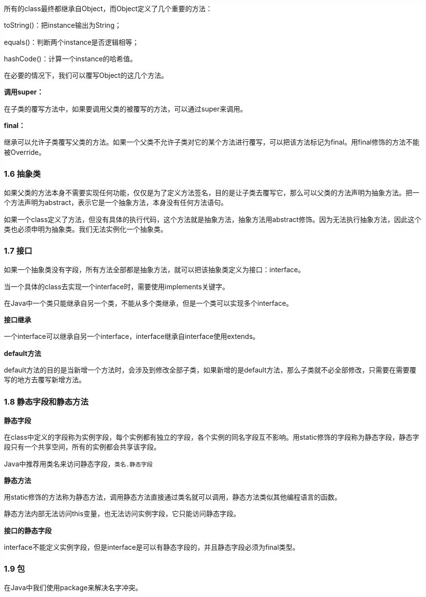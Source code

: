 所有的class最终都继承自Object，而Object定义了几个重要的方法：

toString()：把instance输出为String；

equals()：判断两个instance是否逻辑相等；

hashCode()：计算一个instance的哈希值。

在必要的情况下，我们可以覆写Object的这几个方法。

**调用super：**

在子类的覆写方法中，如果要调用父类的被覆写的方法，可以通过super来调用。

**final：**

继承可以允许子类覆写父类的方法。如果一个父类不允许子类对它的某个方法进行覆写，可以把该方法标记为final。用final修饰的方法不能被Override。

### 1.6 抽象类

如果父类的方法本身不需要实现任何功能，仅仅是为了定义方法签名，目的是让子类去覆写它，那么可以父类的方法声明为抽象方法。把一个方法声明为abstract，表示它是一个抽象方法，本身没有任何方法语句。

如果一个class定义了方法，但没有具体的执行代码，这个方法就是抽象方法，抽象方法用abstract修饰。因为无法执行抽象方法，因此这个类也必须申明为抽象类。我们无法实例化一个抽象类。

### 1.7 接口

如果一个抽象类没有字段，所有方法全部都是抽象方法，就可以把该抽象类定义为接口：interface。

当一个具体的class去实现一个interface时，需要使用implements关键字。

在Java中一个类只能继承自另一个类，不能从多个类继承，但是一个类可以实现多个interface。

**接口继承**

一个interface可以继承自另一个interface，interface继承自interface使用extends。

**default方法**

default方法的目的是当新增一个方法时，会涉及到修改全部子类，如果新增的是default方法，那么子类就不必全部修改，只需要在需要覆写的地方去覆写新增方法。

### 1.8 静态字段和静态方法

**静态字段**

在class中定义的字段称为实例字段，每个实例都有独立的字段，各个实例的同名字段互不影响。用static修饰的字段称为静态字段，静态字段只有一个共享空间，所有的实例都会共享该字段。

Java中推荐用类名来访问静态字段，`类名.静态字段`

**静态方法**

用static修饰的方法称为静态方法，调用静态方法直接通过类名就可以调用，静态方法类似其他编程语言的函数。

静态方法内部无法访问this变量，也无法访问实例字段，它只能访问静态字段。

**接口的静态字段**

interface不能定义实例字段，但是interface是可以有静态字段的，并且静态字段必须为final类型。

### 1.9 包

在Java中我们使用package来解决名字冲突。
